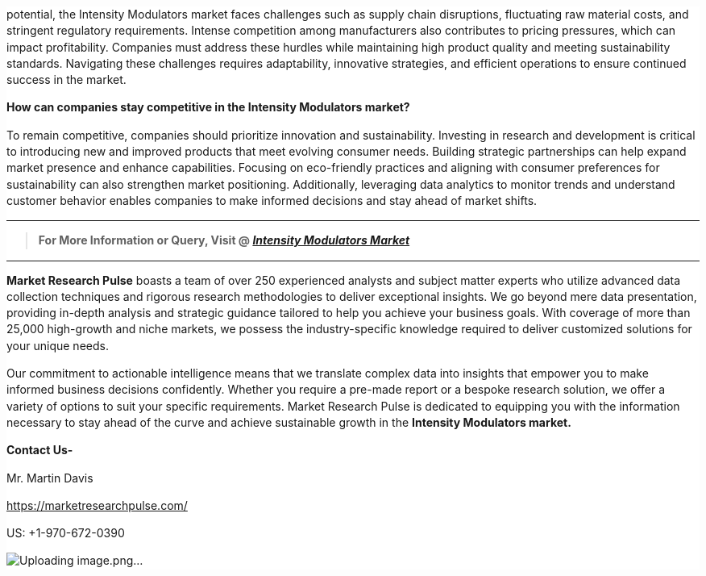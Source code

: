 potential, the Intensity Modulators market faces challenges such as supply chain disruptions, fluctuating raw material costs, and stringent regulatory requirements. Intense competition among manufacturers also contributes to pricing pressures, which can impact profitability. Companies must address these hurdles while maintaining high product quality and meeting sustainability standards. Navigating these challenges requires adaptability, innovative strategies, and efficient operations to ensure continued success in the market.</p><p><strong>How can companies stay competitive in the Intensity Modulators market?</strong></p><p>To remain competitive, companies should prioritize innovation and sustainability. Investing in research and development is critical to introducing new and improved products that meet evolving consumer needs. Building strategic partnerships can help expand market presence and enhance capabilities. Focusing on eco-friendly practices and aligning with consumer preferences for sustainability can also strengthen market positioning. Additionally, leveraging data analytics to monitor trends and understand customer behavior enables companies to make informed decisions and stay ahead of market shifts.</p><hr /><blockquote><p><strong>For More Information or Query, Visit @&nbsp;<em><a href="https://marketresearchpulse.com/report/145339/intensity-modulators-market?utm_source=Linkedin&utm_medium=027">Intensity Modulators Market</a></em></strong></p></blockquote><hr /><p><strong>Market Research Pulse</strong> boasts a team of over 250 experienced analysts and subject matter experts who utilize advanced data collection techniques and rigorous research methodologies to deliver exceptional insights. We go beyond mere data presentation, providing in-depth analysis and strategic guidance tailored to help you achieve your business goals. With coverage of more than 25,000 high-growth and niche markets, we possess the industry-specific knowledge required to deliver customized solutions for your unique needs.</p><p>Our commitment to actionable intelligence means that we translate complex data into insights that empower you to make informed business decisions confidently. Whether you require a pre-made report or a bespoke research solution, we offer a variety of options to suit your specific requirements. Market Research Pulse is dedicated to equipping you with the information necessary to stay ahead of the curve and achieve sustainable growth in the <strong>Intensity Modulators market.</strong></p><p><strong>Contact Us-</strong></p><p>Mr. Martin Davis</p><p>https://marketresearchpulse.com/</p><p>US: +1-970-672-0390</p>
![Uploading image.png…]()
